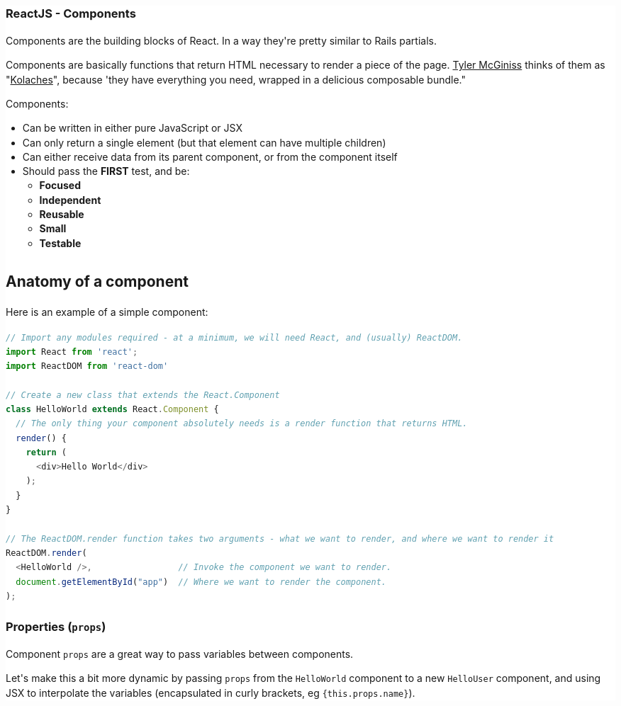 ### ReactJS - Components <a id="reactjs-components"></a>

Components are the building blocks of React. In a way they're pretty similar to Rails partials.

Components are basically functions that return HTML necessary to render a piece of the page. [Tyler McGiniss](https://twitter.com/tylermcginnis33) thinks of them as "[Kolaches](https://en.wikipedia.org/wiki/Kolach)", because 'they have everything you need, wrapped in a delicious composable bundle."

Components:

* Can be written in either pure JavaScript or JSX
* Can only return a single element \(but that element can have multiple children\)
* Can either receive data from its parent component, or from the component itself
* Should pass the **FIRST** test, and be:
  * **Focused**
  * **Independent**
  * **Reusable**
  * **Small**
  * **Testable**

## Anatomy of a component <a id="anatomy-of-a-component"></a>

Here is an example of a simple component:

```javascript
// Import any modules required - at a minimum, we will need React, and (usually) ReactDOM.
import React from 'react';
import ReactDOM from 'react-dom'
​
// Create a new class that extends the React.Component
class HelloWorld extends React.Component {
  // The only thing your component absolutely needs is a render function that returns HTML.
  render() {
    return (
      <div>Hello World</div>
    );
  }
}
​
// The ReactDOM.render function takes two arguments - what we want to render, and where we want to render it
ReactDOM.render(
  <HelloWorld />,                 // Invoke the component we want to render.
  document.getElementById("app")  // Where we want to render the component.
);
```

### Properties \(`props`\) <a id="properties-props"></a>

Component `props` are a great way to pass variables between components.

Let's make this a bit more dynamic by passing `props` from the `HelloWorld` component to a new `HelloUser` component, and using JSX to interpolate the variables \(encapsulated in curly brackets, eg `{this.props.name}`\).
